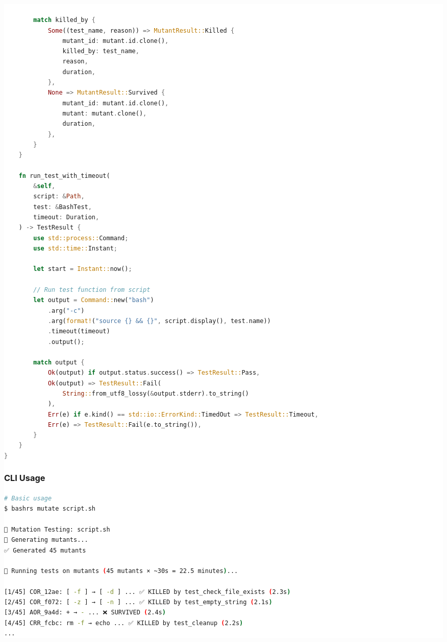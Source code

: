 ```rust

        match killed_by {
            Some((test_name, reason)) => MutantResult::Killed {
                mutant_id: mutant.id.clone(),
                killed_by: test_name,
                reason,
                duration,
            },
            None => MutantResult::Survived {
                mutant_id: mutant.id.clone(),
                mutant: mutant.clone(),
                duration,
            },
        }
    }

    fn run_test_with_timeout(
        &self,
        script: &Path,
        test: &BashTest,
        timeout: Duration,
    ) -> TestResult {
        use std::process::Command;
        use std::time::Instant;

        let start = Instant::now();

        // Run test function from script
        let output = Command::new("bash")
            .arg("-c")
            .arg(format!("source {} && {}", script.display(), test.name))
            .timeout(timeout)
            .output();

        match output {
            Ok(output) if output.status.success() => TestResult::Pass,
            Ok(output) => TestResult::Fail(
                String::from_utf8_lossy(&output.stderr).to_string()
            ),
            Err(e) if e.kind() == std::io::ErrorKind::TimedOut => TestResult::Timeout,
            Err(e) => TestResult::Fail(e.to_string()),
        }
    }
}
```

### CLI Usage

```bash
# Basic usage
$ bashrs mutate script.sh

🧬 Mutation Testing: script.sh
📝 Generating mutants...
✅ Generated 45 mutants

🧪 Running tests on mutants (45 mutants × ~30s = 22.5 minutes)...

[1/45] COR_12ae: [ -f ] → [ -d ] ... ✅ KILLED by test_check_file_exists (2.3s)
[2/45] COR_f072: [ -z ] → [ -n ] ... ✅ KILLED by test_empty_string (2.1s)
[3/45] AOR_9a4d: + → - ... ❌ SURVIVED (2.4s)
[4/45] CRR_fcbc: rm -f → echo ... ✅ KILLED by test_cleanup (2.2s)
...
```